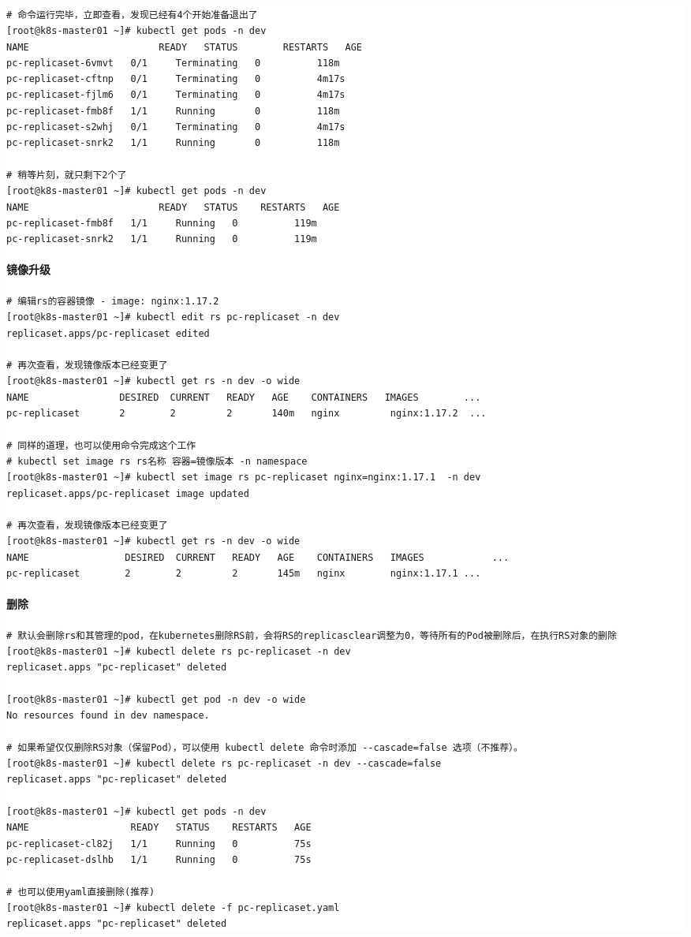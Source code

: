 ```shell script
# 命令运行完毕，立即查看，发现已经有4个开始准备退出了
[root@k8s-master01 ~]# kubectl get pods -n dev
NAME                       READY   STATUS        RESTARTS   AGE
pc-replicaset-6vmvt   0/1     Terminating   0          118m
pc-replicaset-cftnp   0/1     Terminating   0          4m17s
pc-replicaset-fjlm6   0/1     Terminating   0          4m17s
pc-replicaset-fmb8f   1/1     Running       0          118m
pc-replicaset-s2whj   0/1     Terminating   0          4m17s
pc-replicaset-snrk2   1/1     Running       0          118m

# 稍等片刻，就只剩下2个了
[root@k8s-master01 ~]# kubectl get pods -n dev
NAME                       READY   STATUS    RESTARTS   AGE
pc-replicaset-fmb8f   1/1     Running   0          119m
pc-replicaset-snrk2   1/1     Running   0          119m
```

#### 镜像升级

```shell script
# 编辑rs的容器镜像 - image: nginx:1.17.2
[root@k8s-master01 ~]# kubectl edit rs pc-replicaset -n dev
replicaset.apps/pc-replicaset edited

# 再次查看，发现镜像版本已经变更了
[root@k8s-master01 ~]# kubectl get rs -n dev -o wide
NAME                DESIRED  CURRENT   READY   AGE    CONTAINERS   IMAGES        ...
pc-replicaset       2        2         2       140m   nginx         nginx:1.17.2  ...

# 同样的道理，也可以使用命令完成这个工作
# kubectl set image rs rs名称 容器=镜像版本 -n namespace
[root@k8s-master01 ~]# kubectl set image rs pc-replicaset nginx=nginx:1.17.1  -n dev
replicaset.apps/pc-replicaset image updated

# 再次查看，发现镜像版本已经变更了
[root@k8s-master01 ~]# kubectl get rs -n dev -o wide
NAME                 DESIRED  CURRENT   READY   AGE    CONTAINERS   IMAGES            ...
pc-replicaset        2        2         2       145m   nginx        nginx:1.17.1 ... 
```

#### 删除

```shell script
# 默认会删除rs和其管理的pod，在kubernetes删除RS前，会将RS的replicasclear调整为0，等待所有的Pod被删除后，在执行RS对象的删除
[root@k8s-master01 ~]# kubectl delete rs pc-replicaset -n dev
replicaset.apps "pc-replicaset" deleted

[root@k8s-master01 ~]# kubectl get pod -n dev -o wide
No resources found in dev namespace.

# 如果希望仅仅删除RS对象（保留Pod），可以使用 kubectl delete 命令时添加 --cascade=false 选项（不推荐）。
[root@k8s-master01 ~]# kubectl delete rs pc-replicaset -n dev --cascade=false
replicaset.apps "pc-replicaset" deleted

[root@k8s-master01 ~]# kubectl get pods -n dev
NAME                  READY   STATUS    RESTARTS   AGE
pc-replicaset-cl82j   1/1     Running   0          75s
pc-replicaset-dslhb   1/1     Running   0          75s

# 也可以使用yaml直接删除(推荐)
[root@k8s-master01 ~]# kubectl delete -f pc-replicaset.yaml
replicaset.apps "pc-replicaset" deleted
```
